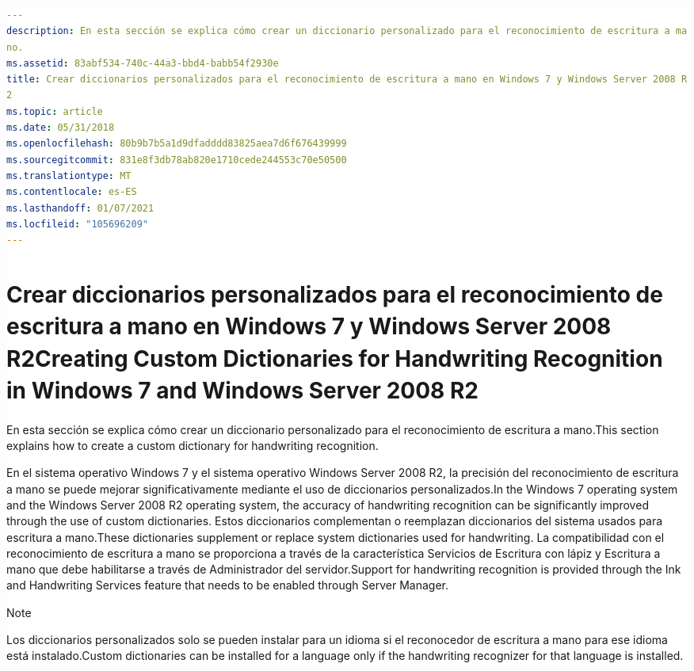```yaml
---
description: En esta sección se explica cómo crear un diccionario personalizado para el reconocimiento de escritura a mano.
ms.assetid: 83abf534-740c-44a3-bbd4-babb54f2930e
title: Crear diccionarios personalizados para el reconocimiento de escritura a mano en Windows 7 y Windows Server 2008 R2
ms.topic: article
ms.date: 05/31/2018
ms.openlocfilehash: 80b9b7b5a1d9dfadddd83825aea7d6f676439999
ms.sourcegitcommit: 831e8f3db78ab820e1710cede244553c70e50500
ms.translationtype: MT
ms.contentlocale: es-ES
ms.lasthandoff: 01/07/2021
ms.locfileid: "105696209"
---
```

# <a name="creating-custom-dictionaries-for-handwriting-recognition-in-windows-7-and-windows-server-2008-r2"></a><span data-ttu-id="788bc-103">Crear diccionarios personalizados para el reconocimiento de escritura a mano en Windows 7 y Windows Server 2008 R2</span><span class="sxs-lookup"><span data-stu-id="788bc-103">Creating Custom Dictionaries for Handwriting Recognition in Windows 7 and Windows Server 2008 R2</span></span>

<span data-ttu-id="788bc-104">En esta sección se explica cómo crear un diccionario personalizado para el reconocimiento de escritura a mano.</span><span class="sxs-lookup"><span data-stu-id="788bc-104">This section explains how to create a custom dictionary for handwriting recognition.</span></span>

<span data-ttu-id="788bc-105">En el sistema operativo Windows 7 y el sistema operativo Windows Server 2008 R2, la precisión del reconocimiento de escritura a mano se puede mejorar significativamente mediante el uso de diccionarios personalizados.</span><span class="sxs-lookup"><span data-stu-id="788bc-105">In the Windows 7 operating system and the Windows Server 2008 R2 operating system, the accuracy of handwriting recognition can be significantly improved through the use of custom dictionaries.</span></span> <span data-ttu-id="788bc-106">Estos diccionarios complementan o reemplazan diccionarios del sistema usados para escritura a mano.</span><span class="sxs-lookup"><span data-stu-id="788bc-106">These dictionaries supplement or replace system dictionaries used for handwriting.</span></span> <span data-ttu-id="788bc-107">La compatibilidad con el reconocimiento de escritura a mano se proporciona a través de la característica Servicios de Escritura con lápiz y Escritura a mano que debe habilitarse a través de Administrador del servidor.</span><span class="sxs-lookup"><span data-stu-id="788bc-107">Support for handwriting recognition is provided through the Ink and Handwriting Services feature that needs to be enabled through Server Manager.</span></span>

> [!Note]  
> <span data-ttu-id="788bc-108">Los diccionarios personalizados solo se pueden instalar para un idioma si el reconocedor de escritura a mano para ese idioma está instalado.</span><span class="sxs-lookup"><span data-stu-id="788bc-108">Custom dictionaries can be installed for a language only if the handwriting recognizer for that language is installed.</span></span>
